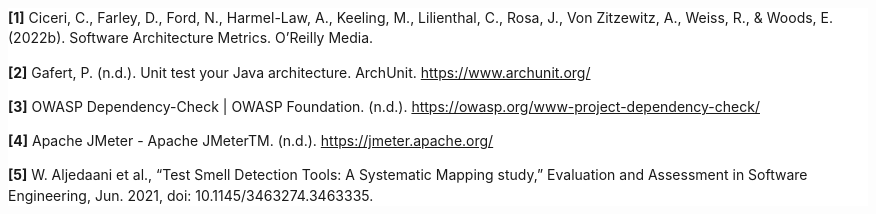 **[1]** Ciceri, C., Farley, D., Ford, N., Harmel-Law, A., Keeling, M., Lilienthal, C., Rosa, J., Von Zitzewitz, A., Weiss, R., & Woods, E. (2022b). Software Architecture Metrics. O’Reilly Media.

<a name="ref2"></a>

**[2]** Gafert, P. (n.d.). Unit test your Java architecture. ArchUnit. https://www.archunit.org/

<a name="ref3"></a>

**[3]** OWASP Dependency-Check | OWASP Foundation. (n.d.). https://owasp.org/www-project-dependency-check/

<a name="ref4"></a>

**[4]** Apache JMeter - Apache JMeterTM. (n.d.). https://jmeter.apache.org/

<a name="ref5"></a>

**[5]** W. Aljedaani et al., “Test Smell Detection Tools: A Systematic Mapping study,” Evaluation and Assessment in Software Engineering, Jun. 2021, doi: 10.1145/3463274.3463335.
